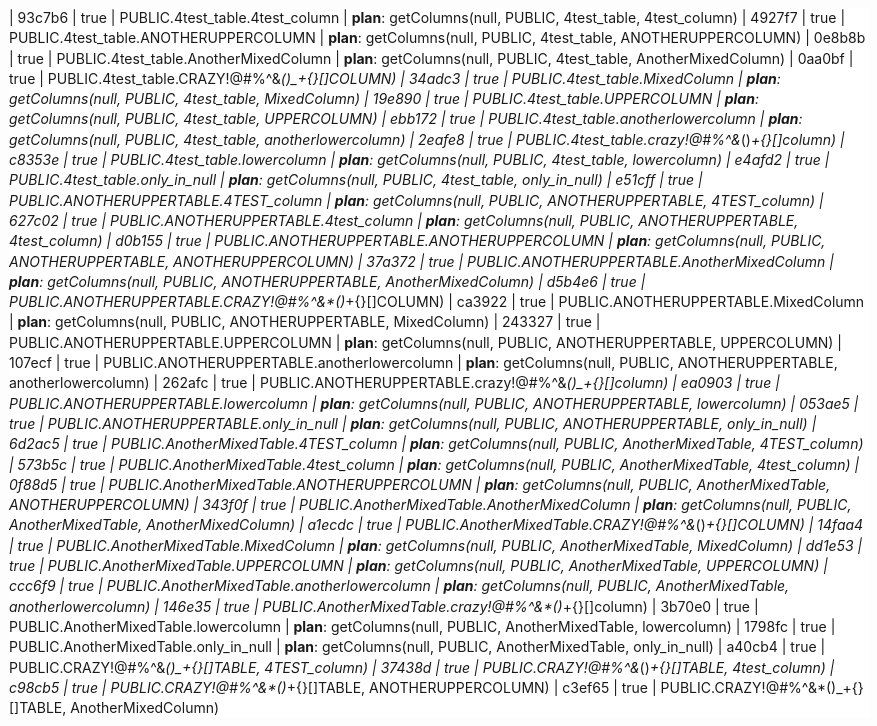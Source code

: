 | 93c7b6      | true     | PUBLIC.4test_table.4test_column                                  | **plan**: getColumns(null, PUBLIC, 4test_table, 4test_column)
| 4927f7      | true     | PUBLIC.4test_table.ANOTHERUPPERCOLUMN                            | **plan**: getColumns(null, PUBLIC, 4test_table, ANOTHERUPPERCOLUMN)
| 0e8b8b      | true     | PUBLIC.4test_table.AnotherMixedColumn                            | **plan**: getColumns(null, PUBLIC, 4test_table, AnotherMixedColumn)
| 0aa0bf      | true     | PUBLIC.4test_table.CRAZY!@#$%^&*()_+{}[]COLUMN                   | **plan**: getColumns(null, PUBLIC, 4test_table, CRAZY!@#$%^&*()_+{}[]COLUMN)
| 34adc3      | true     | PUBLIC.4test_table.MixedColumn                                   | **plan**: getColumns(null, PUBLIC, 4test_table, MixedColumn)
| 19e890      | true     | PUBLIC.4test_table.UPPERCOLUMN                                   | **plan**: getColumns(null, PUBLIC, 4test_table, UPPERCOLUMN)
| ebb172      | true     | PUBLIC.4test_table.anotherlowercolumn                            | **plan**: getColumns(null, PUBLIC, 4test_table, anotherlowercolumn)
| 2eafe8      | true     | PUBLIC.4test_table.crazy!@#$%^&*()_+{}[]column                   | **plan**: getColumns(null, PUBLIC, 4test_table, crazy!@#$%^&*()_+{}[]column)
| c8353e      | true     | PUBLIC.4test_table.lowercolumn                                   | **plan**: getColumns(null, PUBLIC, 4test_table, lowercolumn)
| e4afd2      | true     | PUBLIC.4test_table.only_in_null                                  | **plan**: getColumns(null, PUBLIC, 4test_table, only_in_null)
| e51cff      | true     | PUBLIC.ANOTHERUPPERTABLE.4TEST_column                            | **plan**: getColumns(null, PUBLIC, ANOTHERUPPERTABLE, 4TEST_column)
| 627c02      | true     | PUBLIC.ANOTHERUPPERTABLE.4test_column                            | **plan**: getColumns(null, PUBLIC, ANOTHERUPPERTABLE, 4test_column)
| d0b155      | true     | PUBLIC.ANOTHERUPPERTABLE.ANOTHERUPPERCOLUMN                      | **plan**: getColumns(null, PUBLIC, ANOTHERUPPERTABLE, ANOTHERUPPERCOLUMN)
| 37a372      | true     | PUBLIC.ANOTHERUPPERTABLE.AnotherMixedColumn                      | **plan**: getColumns(null, PUBLIC, ANOTHERUPPERTABLE, AnotherMixedColumn)
| d5b4e6      | true     | PUBLIC.ANOTHERUPPERTABLE.CRAZY!@#$%^&*()_+{}[]COLUMN             | **plan**: getColumns(null, PUBLIC, ANOTHERUPPERTABLE, CRAZY!@#$%^&*()_+{}[]COLUMN)
| ca3922      | true     | PUBLIC.ANOTHERUPPERTABLE.MixedColumn                             | **plan**: getColumns(null, PUBLIC, ANOTHERUPPERTABLE, MixedColumn)
| 243327      | true     | PUBLIC.ANOTHERUPPERTABLE.UPPERCOLUMN                             | **plan**: getColumns(null, PUBLIC, ANOTHERUPPERTABLE, UPPERCOLUMN)
| 107ecf      | true     | PUBLIC.ANOTHERUPPERTABLE.anotherlowercolumn                      | **plan**: getColumns(null, PUBLIC, ANOTHERUPPERTABLE, anotherlowercolumn)
| 262afc      | true     | PUBLIC.ANOTHERUPPERTABLE.crazy!@#$%^&*()_+{}[]column             | **plan**: getColumns(null, PUBLIC, ANOTHERUPPERTABLE, crazy!@#$%^&*()_+{}[]column)
| ea0903      | true     | PUBLIC.ANOTHERUPPERTABLE.lowercolumn                             | **plan**: getColumns(null, PUBLIC, ANOTHERUPPERTABLE, lowercolumn)
| 053ae5      | true     | PUBLIC.ANOTHERUPPERTABLE.only_in_null                            | **plan**: getColumns(null, PUBLIC, ANOTHERUPPERTABLE, only_in_null)
| 6d2ac5      | true     | PUBLIC.AnotherMixedTable.4TEST_column                            | **plan**: getColumns(null, PUBLIC, AnotherMixedTable, 4TEST_column)
| 573b5c      | true     | PUBLIC.AnotherMixedTable.4test_column                            | **plan**: getColumns(null, PUBLIC, AnotherMixedTable, 4test_column)
| 0f88d5      | true     | PUBLIC.AnotherMixedTable.ANOTHERUPPERCOLUMN                      | **plan**: getColumns(null, PUBLIC, AnotherMixedTable, ANOTHERUPPERCOLUMN)
| 343f0f      | true     | PUBLIC.AnotherMixedTable.AnotherMixedColumn                      | **plan**: getColumns(null, PUBLIC, AnotherMixedTable, AnotherMixedColumn)
| a1ecdc      | true     | PUBLIC.AnotherMixedTable.CRAZY!@#$%^&*()_+{}[]COLUMN             | **plan**: getColumns(null, PUBLIC, AnotherMixedTable, CRAZY!@#$%^&*()_+{}[]COLUMN)
| 14faa4      | true     | PUBLIC.AnotherMixedTable.MixedColumn                             | **plan**: getColumns(null, PUBLIC, AnotherMixedTable, MixedColumn)
| dd1e53      | true     | PUBLIC.AnotherMixedTable.UPPERCOLUMN                             | **plan**: getColumns(null, PUBLIC, AnotherMixedTable, UPPERCOLUMN)
| ccc6f9      | true     | PUBLIC.AnotherMixedTable.anotherlowercolumn                      | **plan**: getColumns(null, PUBLIC, AnotherMixedTable, anotherlowercolumn)
| 146e35      | true     | PUBLIC.AnotherMixedTable.crazy!@#$%^&*()_+{}[]column             | **plan**: getColumns(null, PUBLIC, AnotherMixedTable, crazy!@#$%^&*()_+{}[]column)
| 3b70e0      | true     | PUBLIC.AnotherMixedTable.lowercolumn                             | **plan**: getColumns(null, PUBLIC, AnotherMixedTable, lowercolumn)
| 1798fc      | true     | PUBLIC.AnotherMixedTable.only_in_null                            | **plan**: getColumns(null, PUBLIC, AnotherMixedTable, only_in_null)
| a40cb4      | true     | PUBLIC.CRAZY!@#$%^&*()_+{}[]TABLE.4TEST_column                   | **plan**: getColumns(null, PUBLIC, CRAZY!@#$%^&*()_+{}[]TABLE, 4TEST_column)
| 37438d      | true     | PUBLIC.CRAZY!@#$%^&*()_+{}[]TABLE.4test_column                   | **plan**: getColumns(null, PUBLIC, CRAZY!@#$%^&*()_+{}[]TABLE, 4test_column)
| c98cb5      | true     | PUBLIC.CRAZY!@#$%^&*()_+{}[]TABLE.ANOTHERUPPERCOLUMN             | **plan**: getColumns(null, PUBLIC, CRAZY!@#$%^&*()_+{}[]TABLE, ANOTHERUPPERCOLUMN)
| c3ef65      | true     | PUBLIC.CRAZY!@#$%^&*()_+{}[]TABLE.AnotherMixedColumn             | **plan**: getColumns(null, PUBLIC, CRAZY!@#$%^&*()_+{}[]TABLE, AnotherMixedColumn)